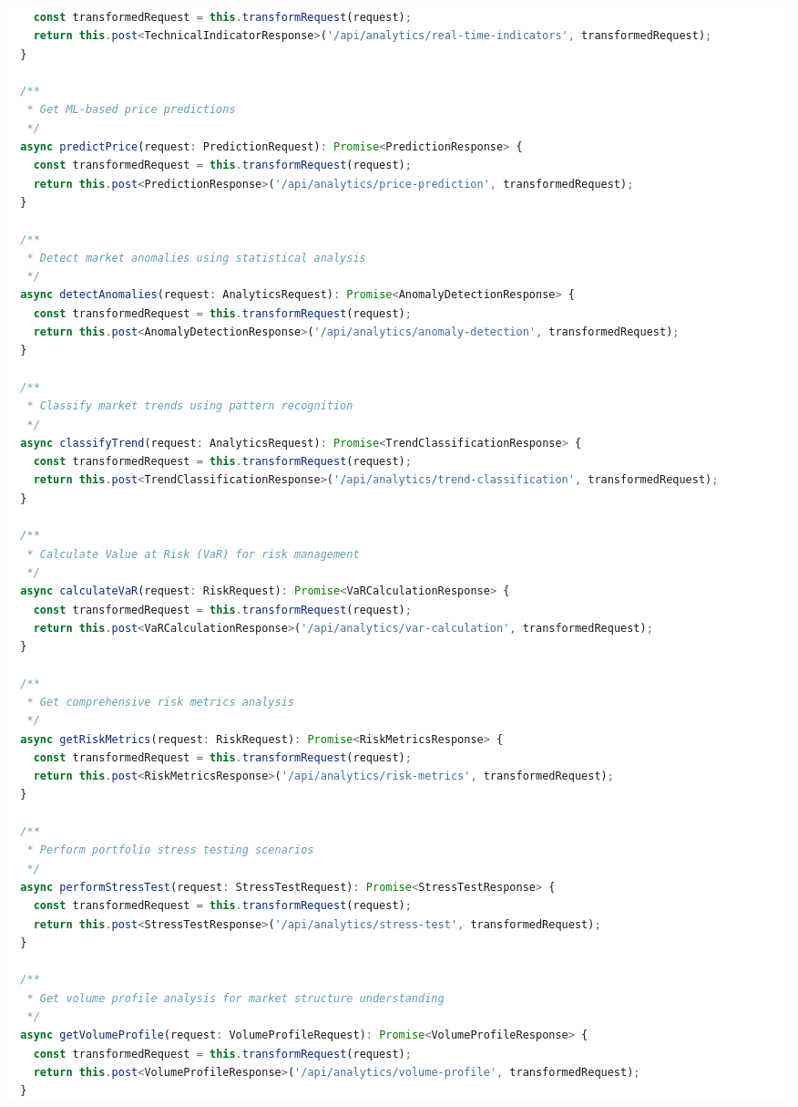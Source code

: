 ```typescript
    const transformedRequest = this.transformRequest(request);
    return this.post<TechnicalIndicatorResponse>('/api/analytics/real-time-indicators', transformedRequest);
  }

  /**
   * Get ML-based price predictions
   */
  async predictPrice(request: PredictionRequest): Promise<PredictionResponse> {
    const transformedRequest = this.transformRequest(request);
    return this.post<PredictionResponse>('/api/analytics/price-prediction', transformedRequest);
  }

  /**
   * Detect market anomalies using statistical analysis
   */
  async detectAnomalies(request: AnalyticsRequest): Promise<AnomalyDetectionResponse> {
    const transformedRequest = this.transformRequest(request);
    return this.post<AnomalyDetectionResponse>('/api/analytics/anomaly-detection', transformedRequest);
  }

  /**
   * Classify market trends using pattern recognition
   */
  async classifyTrend(request: AnalyticsRequest): Promise<TrendClassificationResponse> {
    const transformedRequest = this.transformRequest(request);
    return this.post<TrendClassificationResponse>('/api/analytics/trend-classification', transformedRequest);
  }

  /**
   * Calculate Value at Risk (VaR) for risk management
   */
  async calculateVaR(request: RiskRequest): Promise<VaRCalculationResponse> {
    const transformedRequest = this.transformRequest(request);
    return this.post<VaRCalculationResponse>('/api/analytics/var-calculation', transformedRequest);
  }

  /**
   * Get comprehensive risk metrics analysis
   */
  async getRiskMetrics(request: RiskRequest): Promise<RiskMetricsResponse> {
    const transformedRequest = this.transformRequest(request);
    return this.post<RiskMetricsResponse>('/api/analytics/risk-metrics', transformedRequest);
  }

  /**
   * Perform portfolio stress testing scenarios
   */
  async performStressTest(request: StressTestRequest): Promise<StressTestResponse> {
    const transformedRequest = this.transformRequest(request);
    return this.post<StressTestResponse>('/api/analytics/stress-test', transformedRequest);
  }

  /**
   * Get volume profile analysis for market structure understanding
   */
  async getVolumeProfile(request: VolumeProfileRequest): Promise<VolumeProfileResponse> {
    const transformedRequest = this.transformRequest(request);
    return this.post<VolumeProfileResponse>('/api/analytics/volume-profile', transformedRequest);
  }

```